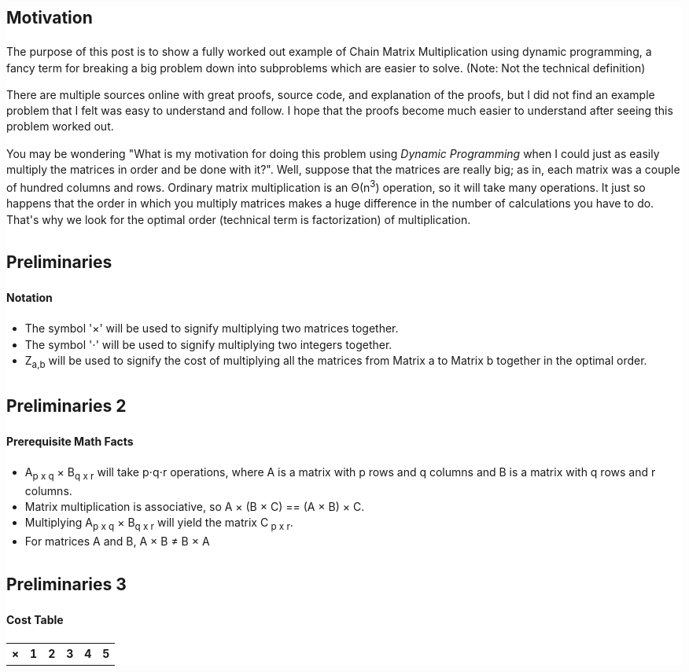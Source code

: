 <div id="contiguous">
    <h2> Motivation </h2>
    <p>
      The purpose of this post is to show a fully worked out example
      of Chain Matrix Multiplication using dynamic programming, a fancy
      term for breaking a big problem down into subproblems which are easier to solve. 
      (Note: Not the technical definition)
    </p>
    <p>
      There are multiple sources online with great proofs, source code,
      and explanation of the proofs, but I did not find an example problem that
      I felt was easy to understand and follow.
      I hope that the proofs become much easier to understand after seeing this problem worked out.
    </p>
    <p>
      You may be wondering "What is my motivation for doing this problem using <em>Dynamic Programming</em>
      when I could just as easily multiply the matrices in order and be done with it?".  Well, suppose that
      the matrices are really big; as in, each matrix was a couple of hundred columns and rows.
      Ordinary matrix multiplication is an Θ(n<sup>3</sup>) operation, so it will take many operations.
      It just so happens that the order in which you multiply matrices makes a huge difference in the number of
      calculations you have to do.  That's why we look for the optimal order (technical term is factorization)  of multiplication.
    </p>
    <h2> Preliminaries </h2>
    <h4>Notation</h4>
    <ul>
      <li>The symbol '×' will be used to signify multiplying two matrices together.</li>
      <li>The symbol '<symbol>&#8901</symbol>' will be used to signify multiplying two integers together.</li>
      <li>Z<sub>a,b</sub> will be used to signify the cost of multiplying all the matrices
      from Matrix a to Matrix b together in the optimal order.</li>
    </ul>
    <h2> Preliminaries 2</h2>
    <h4>Prerequisite Math Facts</h4>
    <ul>
      <li>A<sub>p x q</sub> × B<sub>q x r</sub> will take p<symbol>&#8901</symbol>q<symbol>&#8901</symbol>r operations,
      where A is a matrix with p rows and q columns and B is a matrix with q rows and r columns.</li>
      <li>Matrix multiplication is associative, so A × (B × C) == (A × B) × C.</li>
      <li>Multiplying A<sub>p x q</sub> × B<sub>q x r</sub> will yield the matrix C<sub> p x r</sub>.</li>
      <li>For matrices A and B, A × B <symbol>&#8800</symbol> B × A</li>
    </ul>
    <h2> Preliminaries 3</h2>
    <div id="cost">
      <h4 id="tablehead">Cost Table</h4>
      <table>
        <tr>
          <th>×</th> <th>1</th> <th>2</th> <th>3</th> <th>4</th> <th>5</th>
        </tr>
